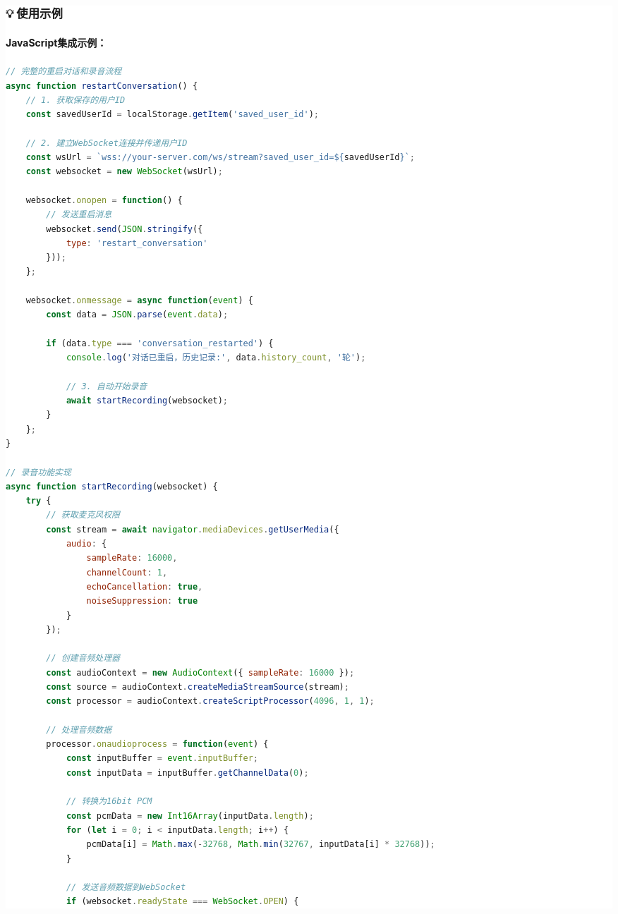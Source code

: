 ### 💡 使用示例

#### JavaScript集成示例：

```javascript
// 完整的重启对话和录音流程
async function restartConversation() {
    // 1. 获取保存的用户ID
    const savedUserId = localStorage.getItem('saved_user_id');

    // 2. 建立WebSocket连接并传递用户ID
    const wsUrl = `wss://your-server.com/ws/stream?saved_user_id=${savedUserId}`;
    const websocket = new WebSocket(wsUrl);

    websocket.onopen = function() {
        // 发送重启消息
        websocket.send(JSON.stringify({
            type: 'restart_conversation'
        }));
    };

    websocket.onmessage = async function(event) {
        const data = JSON.parse(event.data);

        if (data.type === 'conversation_restarted') {
            console.log('对话已重启，历史记录:', data.history_count, '轮');

            // 3. 自动开始录音
            await startRecording(websocket);
        }
    };
}

// 录音功能实现
async function startRecording(websocket) {
    try {
        // 获取麦克风权限
        const stream = await navigator.mediaDevices.getUserMedia({
            audio: {
                sampleRate: 16000,
                channelCount: 1,
                echoCancellation: true,
                noiseSuppression: true
            }
        });

        // 创建音频处理器
        const audioContext = new AudioContext({ sampleRate: 16000 });
        const source = audioContext.createMediaStreamSource(stream);
        const processor = audioContext.createScriptProcessor(4096, 1, 1);

        // 处理音频数据
        processor.onaudioprocess = function(event) {
            const inputBuffer = event.inputBuffer;
            const inputData = inputBuffer.getChannelData(0);

            // 转换为16bit PCM
            const pcmData = new Int16Array(inputData.length);
            for (let i = 0; i < inputData.length; i++) {
                pcmData[i] = Math.max(-32768, Math.min(32767, inputData[i] * 32768));
            }

            // 发送音频数据到WebSocket
            if (websocket.readyState === WebSocket.OPEN) {
```